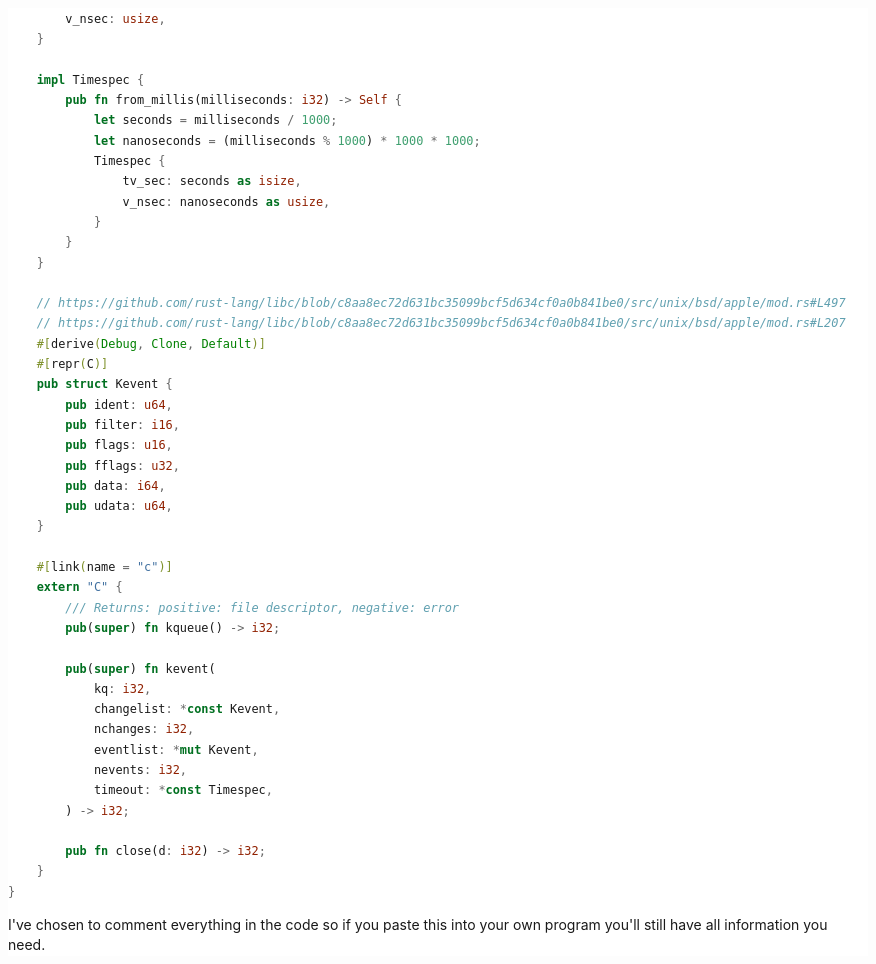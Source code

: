 ```rust
        v_nsec: usize,
    }

    impl Timespec {
        pub fn from_millis(milliseconds: i32) -> Self {
            let seconds = milliseconds / 1000;
            let nanoseconds = (milliseconds % 1000) * 1000 * 1000;
            Timespec {
                tv_sec: seconds as isize,
                v_nsec: nanoseconds as usize,
            }
        }
    }

    // https://github.com/rust-lang/libc/blob/c8aa8ec72d631bc35099bcf5d634cf0a0b841be0/src/unix/bsd/apple/mod.rs#L497
    // https://github.com/rust-lang/libc/blob/c8aa8ec72d631bc35099bcf5d634cf0a0b841be0/src/unix/bsd/apple/mod.rs#L207
    #[derive(Debug, Clone, Default)]
    #[repr(C)]
    pub struct Kevent {
        pub ident: u64,
        pub filter: i16,
        pub flags: u16,
        pub fflags: u32,
        pub data: i64,
        pub udata: u64,
    }

    #[link(name = "c")]
    extern "C" {
        /// Returns: positive: file descriptor, negative: error
        pub(super) fn kqueue() -> i32;
        
        pub(super) fn kevent(
            kq: i32,
            changelist: *const Kevent,
            nchanges: i32,
            eventlist: *mut Kevent,
            nevents: i32,
            timeout: *const Timespec,
        ) -> i32;

        pub fn close(d: i32) -> i32;
    }
}
```

I've chosen to comment everything in the code so if you paste this into your own program you'll still have all information you need.
